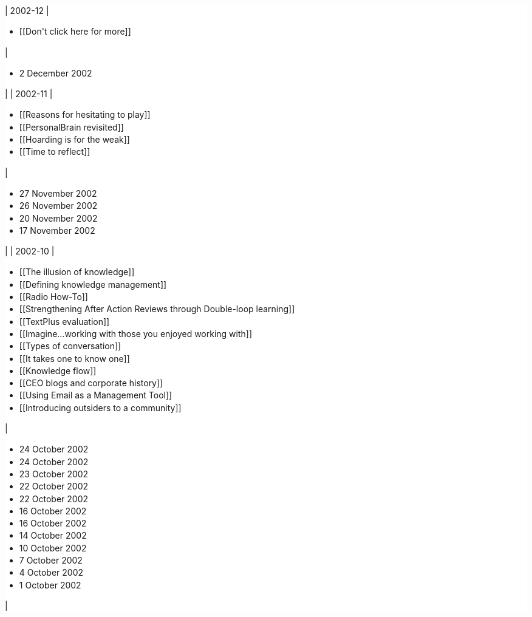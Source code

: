 | 2002-12 | <ul><li>[[Don't click here for more]]</li></ul>                                                                                                                                                                                                                                                                                                                                                                                                                                                                                                                                                                                                                                                                                                                                                                                                                                                                                                                                                                                                                                                                                                                                                                                                                                                                                                                                                                                                                                                                                                                                                                                                                                               | <ul><li>2 December 2002</li></ul>                                                                                                                                                                                                                                                                                                                                                                                                                               |
| 2002-11 | <ul><li>[[Reasons for hesitating to play]]</li><li>[[PersonalBrain revisited]]</li><li>[[Hoarding is for the weak]]</li><li>[[Time to reflect]]</li></ul>                                                                                                                                                                                                                                                                                                                                                                                                                                                                                                                                                                                                                                                                                                                                                                                                                                                                                                                                                                                                                                                                                                                                                                                                                                                                                                                                                                                                         | <ul><li>27 November 2002</li><li>26 November 2002</li><li>20 November 2002</li><li>17 November 2002</li></ul>                                                                                                                                                                                                                                                                                                                                                   |
| 2002-10 | <ul><li>[[The illusion of knowledge]]</li><li>[[Defining knowledge management]]</li><li>[[Radio How-To]]</li><li>[[Strengthening After Action Reviews through Double-loop learning]]</li><li>[[TextPlus evaluation]]</li><li>[[Imagine...working with those you enjoyed working with]]</li><li>[[Types of conversation]]</li><li>[[It takes one to know one]]</li><li>[[Knowledge flow]]</li><li>[[CEO blogs and corporate history]]</li><li>[[Using Email as a Management Tool]]</li><li>[[Introducing outsiders to a community]]</li></ul>                                                                                                                                                                                                                                                                                                                                                                                                                                                                                                                                                                                   | <ul><li>24 October 2002</li><li>24 October 2002</li><li>23 October 2002</li><li>22 October 2002</li><li>22 October 2002</li><li>16 October 2002</li><li>16 October 2002</li><li>14 October 2002</li><li>10 October 2002</li><li>7 October 2002</li><li>4 October 2002</li><li>1 October 2002</li></ul>                                                                                                                                                          |